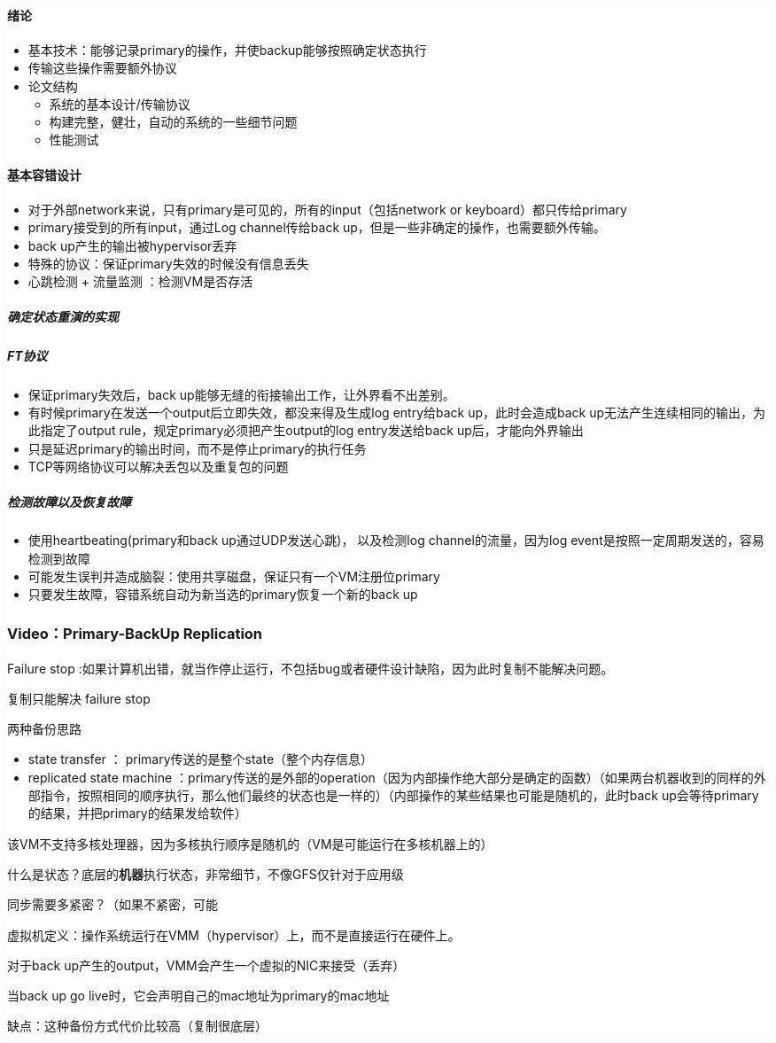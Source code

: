 #### 绪论

* 基本技术：能够记录primary的操作，并使backup能够按照确定状态执行
* 传输这些操作需要额外协议
* 论文结构
  * 系统的基本设计/传输协议
  * 构建完整，健壮，自动的系统的一些细节问题
  * 性能测试

#### 基本容错设计

* 对于外部network来说，只有primary是可见的，所有的input（包括network or keyboard）都只传给primary
* primary接受到的所有input，通过Log channel传给back up，但是一些非确定的操作，也需要额外传输。
* back up产生的输出被hypervisor丢弃
* 特殊的协议：保证primary失效的时候没有信息丢失
* 心跳检测 + 流量监测 ：检测VM是否存活

##### 确定状态重演的实现

##### FT协议

* 保证primary失效后，back up能够无缝的衔接输出工作，让外界看不出差别。
* 有时候primary在发送一个output后立即失效，都没来得及生成log entry给back up，此时会造成back up无法产生连续相同的输出，为此指定了output rule，规定primary必须把产生output的log entry发送给back up后，才能向外界输出
* 只是延迟primary的输出时间，而不是停止primary的执行任务
* TCP等网络协议可以解决丢包以及重复包的问题

##### 检测故障以及恢复故障

* 使用heartbeating(primary和back up通过UDP发送心跳)， 以及检测log channel的流量，因为log event是按照一定周期发送的，容易检测到故障
* 可能发生误判并造成脑裂：使用共享磁盘，保证只有一个VM注册位primary
* 只要发生故障，容错系统自动为新当选的primary恢复一个新的back up

###   Video：Primary-BackUp Replication

Failure stop :如果计算机出错，就当作停止运行，不包括bug或者硬件设计缺陷，因为此时复制不能解决问题。 

复制只能解决 failure stop

 两种备份思路

* state transfer ： primary传送的是整个state（整个内存信息） 
* replicated state machine ：primary传送的是外部的operation（因为内部操作绝大部分是确定的函数）（如果两台机器收到的同样的外部指令，按照相同的顺序执行，那么他们最终的状态也是一样的）（内部操作的某些结果也可能是随机的，此时back up会等待primary的结果，并把primary的结果发给软件）

该VM不支持多核处理器，因为多核执行顺序是随机的（VM是可能运行在多核机器上的）

什么是状态？底层的**机器**执行状态，非常细节，不像GFS仅针对于应用级

同步需要多紧密？（如果不紧密，可能 

虚拟机定义：操作系统运行在VMM（hypervisor）上，而不是直接运行在硬件上。

对于back up产生的output，VMM会产生一个虚拟的NIC来接受（丢弃）   

当back up go live时，它会声明自己的mac地址为primary的mac地址

缺点：这种备份方式代价比较高（复制很底层）
